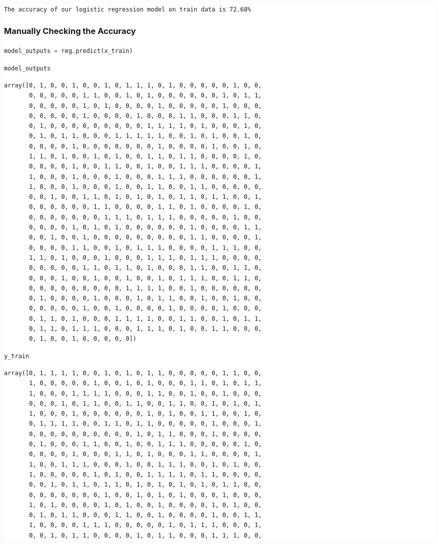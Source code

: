     The accuracy of our logistic regression model on train data is 72.68%
    

### Manually Checking the Accuracy


```python
model_outputs = reg.predict(x_train)
```


```python
model_outputs
```




    array([0, 1, 0, 0, 1, 0, 0, 1, 0, 1, 1, 1, 0, 1, 0, 0, 0, 0, 0, 1, 0, 0,
           0, 0, 0, 0, 0, 1, 1, 0, 0, 1, 0, 1, 0, 0, 0, 0, 0, 0, 1, 0, 1, 1,
           0, 0, 0, 0, 0, 1, 0, 1, 0, 0, 0, 0, 1, 0, 0, 0, 0, 0, 1, 0, 0, 0,
           0, 0, 0, 0, 0, 1, 0, 0, 0, 0, 1, 0, 0, 0, 1, 1, 0, 0, 0, 1, 1, 0,
           0, 1, 0, 0, 0, 0, 0, 0, 0, 0, 0, 1, 1, 1, 1, 0, 1, 0, 0, 0, 1, 0,
           0, 1, 0, 1, 1, 0, 0, 0, 1, 1, 1, 1, 1, 0, 0, 1, 0, 1, 0, 0, 1, 0,
           0, 0, 0, 0, 1, 0, 0, 0, 0, 0, 0, 0, 1, 0, 0, 0, 0, 1, 0, 0, 1, 0,
           1, 1, 0, 1, 0, 0, 1, 0, 1, 0, 0, 1, 1, 0, 1, 1, 0, 0, 0, 0, 1, 0,
           0, 0, 0, 0, 1, 0, 0, 1, 1, 0, 0, 1, 0, 0, 1, 1, 1, 0, 0, 0, 0, 1,
           1, 0, 0, 0, 1, 0, 0, 0, 1, 0, 0, 0, 1, 1, 1, 0, 0, 0, 0, 0, 0, 1,
           1, 0, 0, 0, 1, 0, 0, 0, 1, 0, 0, 1, 1, 0, 0, 1, 1, 0, 0, 0, 0, 0,
           0, 0, 1, 0, 0, 1, 1, 0, 1, 0, 1, 0, 1, 0, 1, 1, 0, 1, 1, 0, 0, 1,
           0, 0, 0, 0, 0, 0, 1, 1, 0, 0, 0, 0, 1, 1, 0, 1, 0, 0, 0, 0, 1, 0,
           0, 0, 0, 0, 0, 0, 0, 1, 1, 1, 0, 1, 1, 1, 0, 0, 0, 0, 0, 1, 0, 0,
           0, 0, 0, 0, 1, 0, 1, 0, 1, 0, 0, 0, 0, 0, 0, 1, 0, 0, 0, 0, 1, 1,
           0, 0, 1, 0, 0, 1, 0, 0, 0, 0, 0, 0, 0, 0, 0, 1, 1, 0, 0, 0, 0, 1,
           0, 0, 0, 0, 1, 1, 0, 0, 1, 0, 1, 1, 1, 0, 0, 0, 0, 1, 1, 1, 0, 0,
           1, 1, 0, 1, 0, 0, 0, 1, 0, 0, 0, 1, 1, 1, 0, 1, 1, 1, 0, 0, 0, 0,
           0, 0, 0, 0, 0, 1, 1, 0, 1, 1, 0, 1, 0, 0, 0, 1, 1, 0, 0, 1, 1, 0,
           0, 0, 0, 1, 0, 0, 1, 0, 0, 1, 0, 0, 1, 0, 1, 1, 1, 0, 0, 1, 1, 0,
           0, 0, 0, 0, 0, 0, 0, 0, 0, 1, 1, 1, 1, 0, 0, 1, 0, 0, 0, 0, 0, 0,
           0, 1, 0, 0, 0, 0, 1, 0, 0, 0, 1, 0, 1, 1, 0, 0, 1, 0, 0, 1, 0, 0,
           0, 0, 0, 0, 0, 1, 0, 0, 1, 0, 0, 0, 0, 1, 0, 0, 0, 0, 1, 0, 0, 0,
           0, 1, 1, 0, 1, 0, 0, 0, 1, 1, 1, 1, 0, 0, 1, 1, 0, 0, 1, 0, 1, 1,
           0, 1, 1, 0, 1, 1, 1, 0, 0, 0, 1, 1, 1, 0, 1, 0, 0, 1, 1, 0, 0, 0,
           0, 1, 0, 0, 1, 0, 0, 0, 0, 0])




```python
y_train
```




    array([0, 1, 1, 1, 1, 0, 0, 1, 0, 1, 0, 1, 1, 0, 0, 0, 0, 0, 1, 1, 0, 0,
           1, 0, 0, 0, 0, 0, 1, 0, 0, 1, 0, 1, 0, 0, 0, 1, 1, 0, 1, 0, 1, 1,
           1, 0, 0, 0, 1, 1, 1, 1, 0, 0, 0, 1, 1, 0, 0, 1, 0, 0, 1, 0, 0, 0,
           0, 0, 0, 1, 0, 1, 1, 0, 0, 1, 1, 0, 0, 1, 1, 0, 0, 1, 0, 1, 0, 1,
           1, 0, 0, 0, 1, 0, 0, 0, 0, 0, 0, 1, 0, 1, 0, 0, 1, 1, 0, 0, 1, 0,
           0, 1, 1, 1, 1, 0, 0, 1, 1, 0, 1, 1, 0, 0, 0, 0, 0, 1, 0, 0, 0, 1,
           0, 0, 0, 0, 0, 0, 0, 0, 0, 0, 1, 0, 1, 1, 0, 0, 0, 1, 0, 0, 0, 0,
           0, 1, 0, 0, 0, 1, 1, 0, 0, 1, 0, 0, 1, 1, 1, 0, 0, 0, 0, 0, 1, 0,
           0, 0, 0, 0, 1, 0, 0, 0, 1, 1, 0, 1, 0, 0, 0, 1, 1, 0, 0, 0, 0, 1,
           1, 0, 0, 1, 1, 1, 0, 0, 0, 1, 0, 0, 1, 1, 1, 0, 0, 1, 0, 1, 0, 0,
           1, 0, 0, 0, 0, 0, 1, 0, 1, 0, 0, 1, 1, 1, 1, 0, 1, 1, 0, 0, 0, 0,
           0, 0, 1, 0, 1, 1, 0, 1, 1, 0, 1, 0, 1, 0, 1, 0, 1, 0, 1, 1, 0, 0,
           0, 0, 0, 0, 0, 0, 0, 1, 0, 0, 1, 0, 1, 0, 1, 0, 0, 0, 1, 0, 0, 0,
           1, 0, 1, 0, 0, 0, 0, 1, 0, 1, 0, 0, 1, 0, 0, 0, 0, 1, 0, 1, 0, 0,
           0, 1, 0, 1, 1, 0, 0, 0, 1, 1, 0, 0, 1, 0, 0, 0, 0, 1, 0, 0, 1, 1,
           1, 0, 0, 0, 0, 1, 1, 1, 0, 0, 0, 0, 0, 1, 0, 1, 1, 1, 0, 0, 0, 1,
           0, 0, 1, 0, 1, 1, 0, 0, 0, 0, 1, 0, 1, 1, 0, 0, 0, 1, 1, 1, 0, 0,